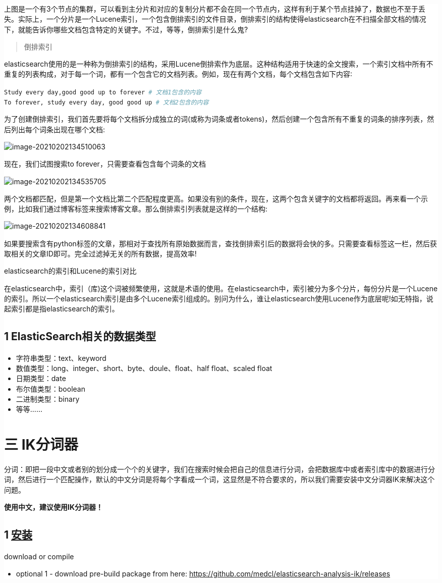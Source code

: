 上图是一个有3个节点的集群，可以看到主分片和对应的复制分片都不会在同一个节点内，这样有利于某个节点挂掉了，数据也不至于丢失。实际上，一个分片是一个Lucene索引，一个包含倒排索引的文件目录，倒排索引的结构使得elasticsearch在不扫描全部文档的情况下，就能告诉你哪些文档包含特定的关键字。不过，等等，倒排索引是什么鬼?

> 倒排索引

elasticsearch使用的是一种称为倒排索引的结构，采用Lucene倒排索作为底层。这种结构适用于快速的全文搜索，一个索引文档中所有不重复的列表构成，对于每一个词，都有一个包含它的文档列表。例如，现在有两个文档，每个文档包含如下内容∶

```bash
Study every day,good good up to forever # 文档1包含的内容
To forever, study every day, good good up # 文档2包含的内容
```

为了创建倒排索引，我们首先要将每个文档拆分成独立的词(或称为词条或者tokens)，然后创建一个包含所有不重复的词条的排序列表，然后列出每个词条出现在哪个文档:

![image-20210202134510063](https://raw.githubusercontent.com/lijinzedev/picture/main/img20210715232730.png)

现在，我们试图搜索to forever，只需要查看包含每个词条的文档

![image-20210202134535705](https://raw.githubusercontent.com/lijinzedev/picture/main/img20210715232727.png)

两个文档都匹配，但是第一个文档比第二个匹配程度更高。如果没有别的条件，现在，这两个包含关键字的文档都将返回。再来看一个示例，比如我们通过博客标签来搜索博客文章。那么倒排索引列表就是这样的一个结构:

![image-20210202134608841](https://raw.githubusercontent.com/lijinzedev/picture/main/img20210715232724.png)

如果要搜索含有python标签的文章，那相对于查找所有原始数据而言，查找倒排索引后的数据将会快的多。只需要查看标签这一栏，然后获取相关的文章ID即可。完全过滤掉无关的所有数据，提高效率!

elasticsearch的索引和Lucene的索引对比

在elasticsearch中，索引（库)这个词被频繁使用，这就是术语的使用。在elasticsearch中，索引被分为多个分片，每份分片是一个Lucene的索引。所以一个elasticsearch索引是由多个Lucene索引组成的。别问为什么，谁让elasticsearch使用Lucene作为底层呢!如无特指，说起索引都是指elasticsearch的索引。

## 1 ElasticSearch相关的数据类型

- 字符串类型：text、keyword
- 数值类型：long、integer、short、byte、doule、float、half float、scaled float
- 日期类型：date
- 布尔值类型：boolean
- 二进制类型：binary
- 等等......



# 三 IK分词器

分词：即把一段中文或者别的划分成一个个的关键字，我们在搜索时候会把自己的信息进行分词，会把数据库中或者索引库中的数据进行分词，然后进行一个匹配操作，默认的中文分词是将每个字看成一个词，这显然是不符合要求的，所以我们需要安装中文分词器IK来解决这个问题。

**使用中文，建议使用IK分词器！**

## 1 [安装](https://github.com/medcl/elasticsearch-analysis-ik)

download or compile

- optional 1 - download pre-build package from here: https://github.com/medcl/elasticsearch-analysis-ik/releases

